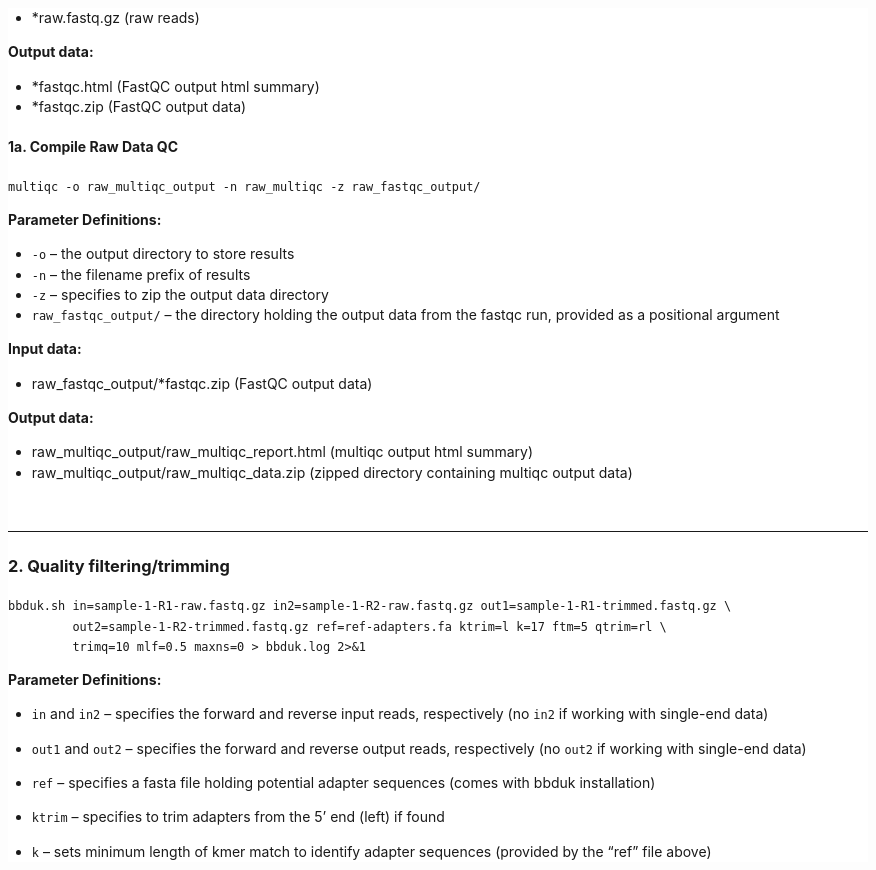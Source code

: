 * *raw.fastq.gz (raw reads)

**Output data:**

* *fastqc.html (FastQC output html summary)
* *fastqc.zip (FastQC output data)


#### 1a. Compile Raw Data QC

```
multiqc -o raw_multiqc_output -n raw_multiqc -z raw_fastqc_output/
```

**Parameter Definitions:**

*	`-o` – the output directory to store results
*	`-n` – the filename prefix of results
*	`-z` – specifies to zip the output data directory
*	`raw_fastqc_output/` – the directory holding the output data from the fastqc run, provided as a positional argument

**Input data:**

* raw_fastqc_output/*fastqc.zip (FastQC output data)

**Output data:**

* raw_multiqc_output/raw_multiqc_report.html (multiqc output html summary)
* raw_multiqc_output/raw_multiqc_data.zip (zipped directory containing multiqc output data)

<br>  

---

### 2. Quality filtering/trimming

```      
bbduk.sh in=sample-1-R1-raw.fastq.gz in2=sample-1-R2-raw.fastq.gz out1=sample-1-R1-trimmed.fastq.gz \
         out2=sample-1-R2-trimmed.fastq.gz ref=ref-adapters.fa ktrim=l k=17 ftm=5 qtrim=rl \
         trimq=10 mlf=0.5 maxns=0 > bbduk.log 2>&1
```

**Parameter Definitions:**

*	`in` and `in2` – specifies the forward and reverse input reads, respectively (no `in2` if working with single-end data)

*	`out1` and `out2` – specifies the forward and reverse output reads, respectively (no `out2` if working with single-end data)

*	`ref` – specifies a fasta file holding potential adapter sequences (comes with bbduk installation)

*	`ktrim` – specifies to trim adapters from the 5’ end (left) if found

*	`k` – sets minimum length of kmer match to identify adapter sequences (provided by the “ref” file above)
